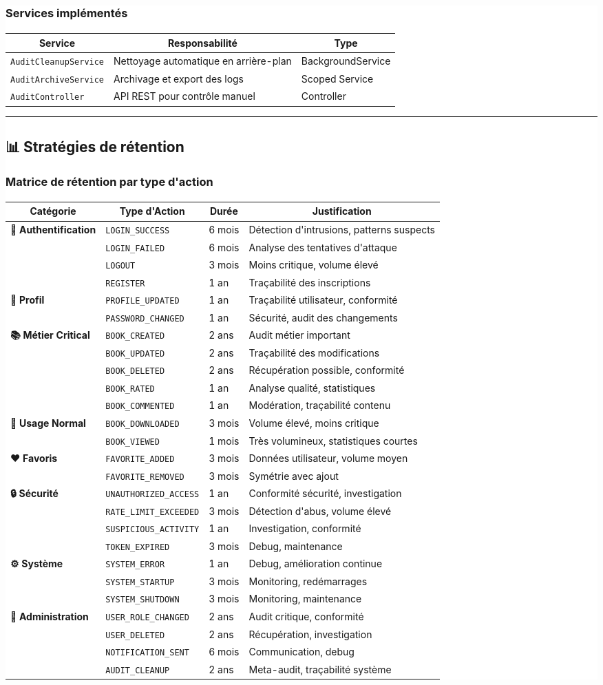 ### Services implémentés

| Service | Responsabilité | Type |
|---------|---------------|------|
| `AuditCleanupService` | Nettoyage automatique en arrière-plan | BackgroundService |
| `AuditArchiveService` | Archivage et export des logs | Scoped Service |
| `AuditController` | API REST pour contrôle manuel | Controller |

---

## 📊 Stratégies de rétention

### Matrice de rétention par type d'action

| **Catégorie** | **Type d'Action** | **Durée** | **Justification** |
|---------------|-------------------|-----------|-------------------|
| **🔐 Authentification** | `LOGIN_SUCCESS` | 6 mois | Détection d'intrusions, patterns suspects |
| | `LOGIN_FAILED` | 6 mois | Analyse des tentatives d'attaque |
| | `LOGOUT` | 3 mois | Moins critique, volume élevé |
| | `REGISTER` | 1 an | Traçabilité des inscriptions |
| **👤 Profil** | `PROFILE_UPDATED` | 1 an | Traçabilité utilisateur, conformité |
| | `PASSWORD_CHANGED` | 1 an | Sécurité, audit des changements |
| **📚 Métier Critical** | `BOOK_CREATED` | 2 ans | Audit métier important |
| | `BOOK_UPDATED` | 2 ans | Traçabilité des modifications |
| | `BOOK_DELETED` | 2 ans | Récupération possible, conformité |
| | `BOOK_RATED` | 1 an | Analyse qualité, statistiques |
| | `BOOK_COMMENTED` | 1 an | Modération, traçabilité contenu |
| **📖 Usage Normal** | `BOOK_DOWNLOADED` | 3 mois | Volume élevé, moins critique |
| | `BOOK_VIEWED` | 1 mois | Très volumineux, statistiques courtes |
| **❤️ Favoris** | `FAVORITE_ADDED` | 3 mois | Données utilisateur, volume moyen |
| | `FAVORITE_REMOVED` | 3 mois | Symétrie avec ajout |
| **🔒 Sécurité** | `UNAUTHORIZED_ACCESS` | 1 an | Conformité sécurité, investigation |
| | `RATE_LIMIT_EXCEEDED` | 3 mois | Détection d'abus, volume élevé |
| | `SUSPICIOUS_ACTIVITY` | 1 an | Investigation, conformité |
| | `TOKEN_EXPIRED` | 3 mois | Debug, maintenance |
| **⚙️ Système** | `SYSTEM_ERROR` | 1 an | Debug, amélioration continue |
| | `SYSTEM_STARTUP` | 3 mois | Monitoring, redémarrages |
| | `SYSTEM_SHUTDOWN` | 3 mois | Monitoring, maintenance |
| **👑 Administration** | `USER_ROLE_CHANGED` | 2 ans | Audit critique, conformité |
| | `USER_DELETED` | 2 ans | Récupération, investigation |
| | `NOTIFICATION_SENT` | 6 mois | Communication, debug |
| | `AUDIT_CLEANUP` | 2 ans | Meta-audit, traçabilité système |